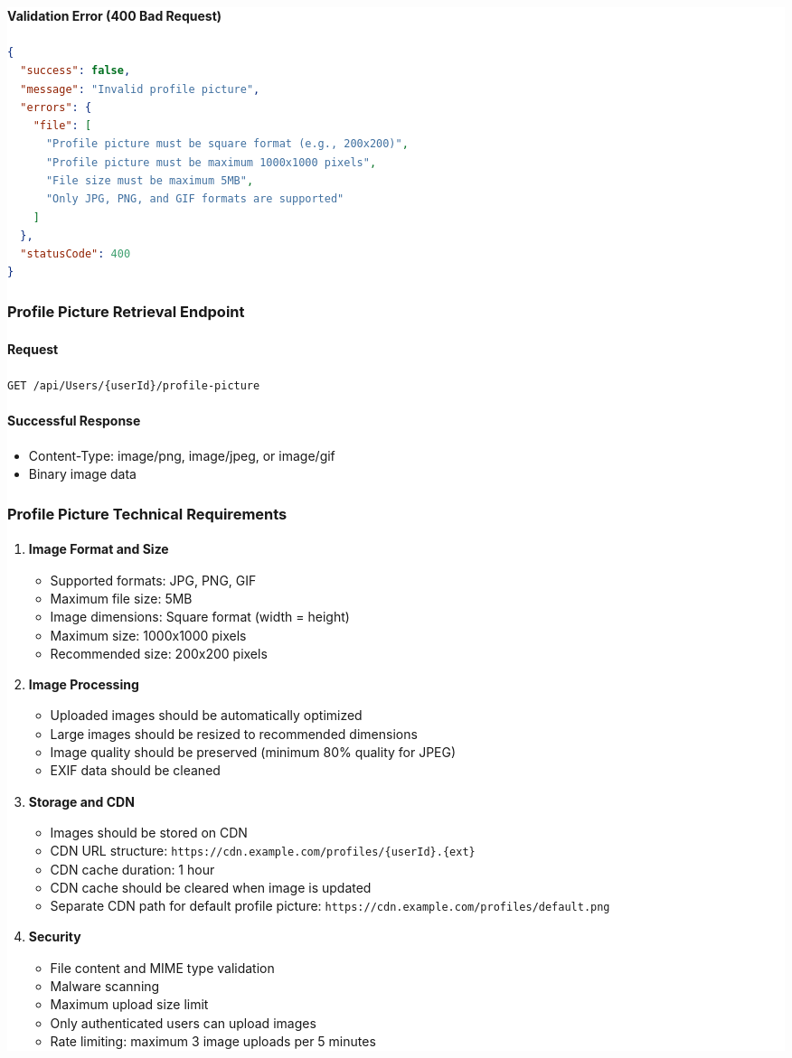 #### Validation Error (400 Bad Request)
```json
{
  "success": false,
  "message": "Invalid profile picture",
  "errors": {
    "file": [
      "Profile picture must be square format (e.g., 200x200)",
      "Profile picture must be maximum 1000x1000 pixels",
      "File size must be maximum 5MB",
      "Only JPG, PNG, and GIF formats are supported"
    ]
  },
  "statusCode": 400
}
```

### Profile Picture Retrieval Endpoint

#### Request
```
GET /api/Users/{userId}/profile-picture
```

#### Successful Response
- Content-Type: image/png, image/jpeg, or image/gif
- Binary image data

### Profile Picture Technical Requirements

1. **Image Format and Size**
   - Supported formats: JPG, PNG, GIF
   - Maximum file size: 5MB
   - Image dimensions: Square format (width = height)
   - Maximum size: 1000x1000 pixels
   - Recommended size: 200x200 pixels

2. **Image Processing**
   - Uploaded images should be automatically optimized
   - Large images should be resized to recommended dimensions
   - Image quality should be preserved (minimum 80% quality for JPEG)
   - EXIF data should be cleaned

3. **Storage and CDN**
   - Images should be stored on CDN
   - CDN URL structure: `https://cdn.example.com/profiles/{userId}.{ext}`
   - CDN cache duration: 1 hour
   - CDN cache should be cleared when image is updated
   - Separate CDN path for default profile picture: `https://cdn.example.com/profiles/default.png`

4. **Security**
   - File content and MIME type validation
   - Malware scanning
   - Maximum upload size limit
   - Only authenticated users can upload images
   - Rate limiting: maximum 3 image uploads per 5 minutes
